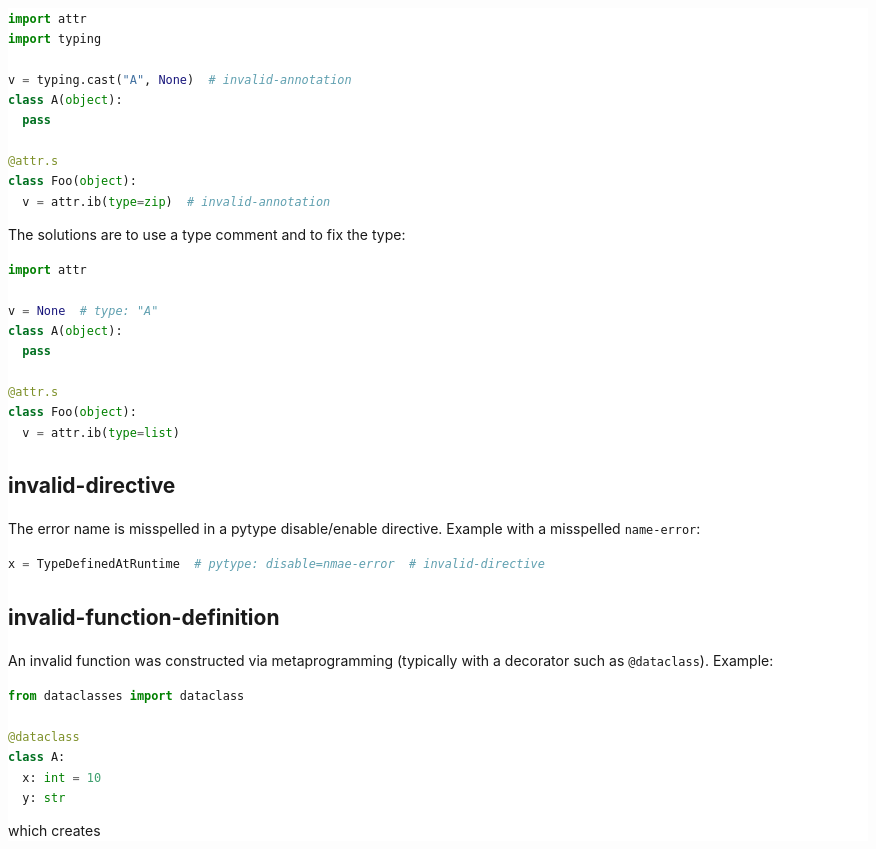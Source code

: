 
```python
import attr
import typing

v = typing.cast("A", None)  # invalid-annotation
class A(object):
  pass

@attr.s
class Foo(object):
  v = attr.ib(type=zip)  # invalid-annotation
```

The solutions are to use a type comment and to fix the type:


```python
import attr

v = None  # type: "A"
class A(object):
  pass

@attr.s
class Foo(object):
  v = attr.ib(type=list)
```

## invalid-directive

The error name is misspelled in a pytype disable/enable directive. Example with
a misspelled `name-error`:


```python
x = TypeDefinedAtRuntime  # pytype: disable=nmae-error  # invalid-directive
```

## invalid-function-definition

An invalid function was constructed via metaprogramming (typically with a
decorator such as `@dataclass`). Example:


```python
from dataclasses import dataclass

@dataclass
class A:
  x: int = 10
  y: str
```

which creates

